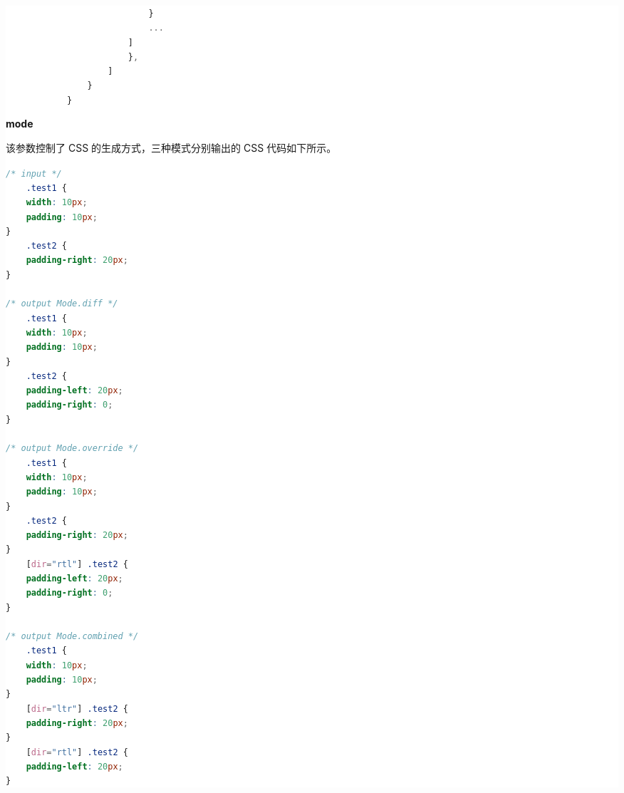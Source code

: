 ```js
                            }
                            ...
                        ]
                        },
                    ]
                }
            }
```

**mode**

该参数控制了 CSS 的生成方式，三种模式分别输出的 CSS 代码如下所示。

```css
/* input */
    .test1 {
    width: 10px;
    padding: 10px;
}
    .test2 {
    padding-right: 20px;
}

/* output Mode.diff */
    .test1 {
    width: 10px;
    padding: 10px;
}
    .test2 {
    padding-left: 20px;
    padding-right: 0;
}

/* output Mode.override */
    .test1 {
    width: 10px;
    padding: 10px;
}
    .test2 {
    padding-right: 20px;
}
    [dir="rtl"] .test2 {
    padding-left: 20px;
    padding-right: 0;
}

/* output Mode.combined */
    .test1 {
    width: 10px;
    padding: 10px;
}
    [dir="ltr"] .test2 {
    padding-right: 20px;
}
    [dir="rtl"] .test2 {
    padding-left: 20px;
}
```

